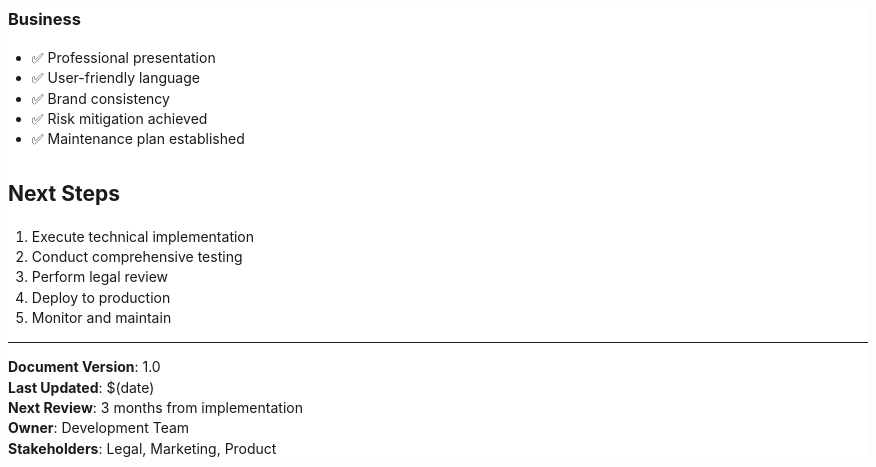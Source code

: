 ### Business
- ✅ Professional presentation
- ✅ User-friendly language
- ✅ Brand consistency
- ✅ Risk mitigation achieved
- ✅ Maintenance plan established

## Next Steps
1. Execute technical implementation
2. Conduct comprehensive testing
3. Perform legal review
4. Deploy to production
5. Monitor and maintain

---

**Document Version**: 1.0  
**Last Updated**: $(date)  
**Next Review**: 3 months from implementation  
**Owner**: Development Team  
**Stakeholders**: Legal, Marketing, Product

